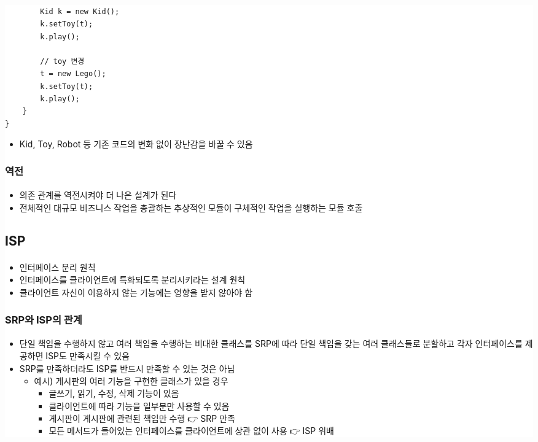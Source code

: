 ```
        Kid k = new Kid();
        k.setToy(t);
        k.play();

        // toy 변경
        t = new Lego();
        k.setToy(t);
        k.play();
    }
}
```

- Kid, Toy, Robot 등 기존 코드의 변화 없이 장난감을 바꿀 수 있음  

### 역전

- 의존 관계를 역전시켜야 더 나은 설계가 된다  
- 전체적인 대규모 비즈니스 작업을 총괄하는 추상적인 모듈이 구체적인 작업을 실행하는 모듈 호출  

## ISP

- 인터페이스 분리 원칙  
- 인터페이스를 클라이언트에 특화되도록 분리시키라는 설계 원칙  
- 클라이언트 자신이 이용하지 않는 기능에는 영향을 받지 않아야 함  

### SRP와 ISP의 관계

- 단일 책임을 수행하지 않고 여러 책임을 수행하는 비대한 클래스를 SRP에 따라 단일 책임을 갖는 여러 클래스들로 분할하고 각자 인터페이스를 제공하면 ISP도 만족시킬 수 있음  
- SRP를 만족하더라도 ISP를 반드시 만족할 수 있는 것은 아님  
    - 예시) 게시판의 여러 기능을 구현한 클래스가 있을 경우  
        - 글쓰기, 읽기, 수정, 삭제 기능이 있음  
        - 클라이언트에 따라 기능을 일부분만 사용할 수 있음  
        - 게시판이 게시판에 관련된 책임만 수행 👉 SRP 만족  
        - 모든 메서드가 들어있는 인터페이스를 클라이언트에 상관 없이 사용 👉 ISP 위배  